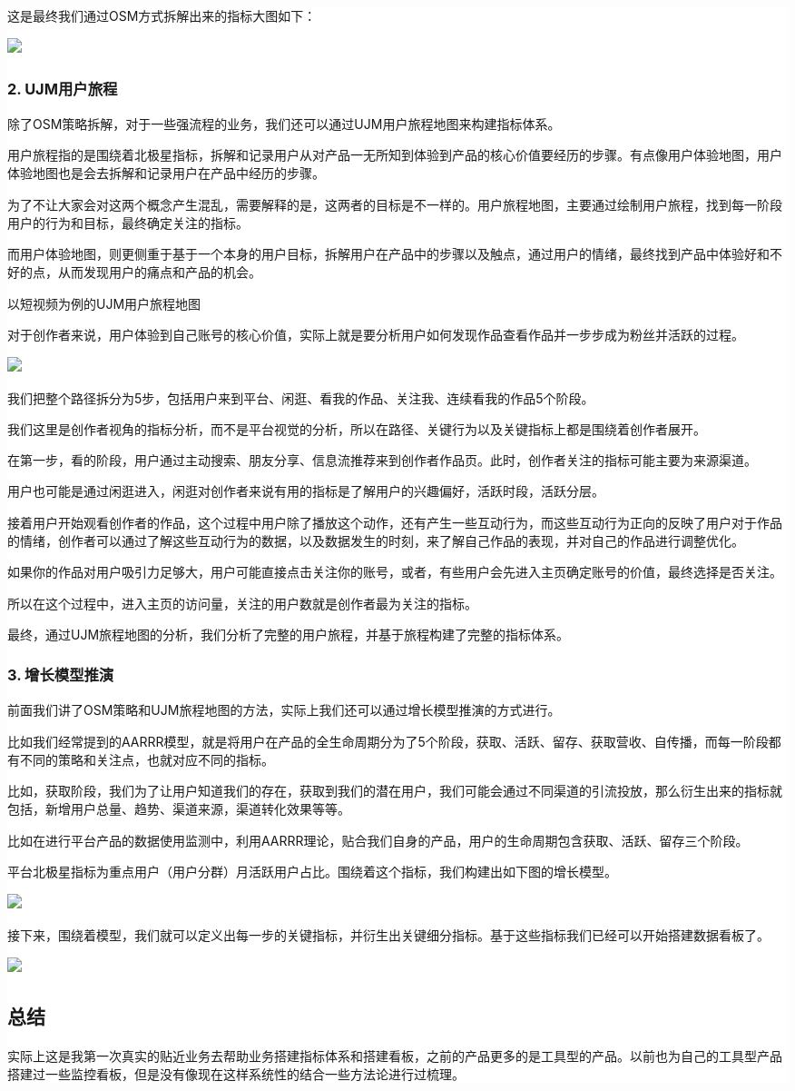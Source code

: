 这是最终我们通过OSM方式拆解出来的指标大图如下：

![](https://image.woshipm.com/wp-files/2022/09/xnNHYcCQSrKnQrFPPNva.png)

### 2\. UJM用户旅程

除了OSM策略拆解，对于一些强流程的业务，我们还可以通过UJM用户旅程地图来构建指标体系。

用户旅程指的是围绕着北极星指标，拆解和记录用户从对产品一无所知到体验到产品的核心价值要经历的步骤。有点像用户体验地图，用户体验地图也是会去拆解和记录用户在产品中经历的步骤。

为了不让大家会对这两个概念产生混乱，需要解释的是，这两者的目标是不一样的。用户旅程地图，主要通过绘制用户旅程，找到每一阶段用户的行为和目标，最终确定关注的指标。

而用户体验地图，则更侧重于基于一个本身的用户目标，拆解用户在产品中的步骤以及触点，通过用户的情绪，最终找到产品中体验好和不好的点，从而发现用户的痛点和产品的机会。

以短视频为例的UJM用户旅程地图

对于创作者来说，用户体验到自己账号的核心价值，实际上就是要分析用户如何发现作品查看作品并一步步成为粉丝并活跃的过程。

![](https://image.woshipm.com/wp-files/2022/09/ekkgD9BAO2PXfZuROJYG.png)

我们把整个路径拆分为5步，包括用户来到平台、闲逛、看我的作品、关注我、连续看我的作品5个阶段。

我们这里是创作者视角的指标分析，而不是平台视觉的分析，所以在路径、关键行为以及关键指标上都是围绕着创作者展开。

在第一步，看的阶段，用户通过主动搜索、朋友分享、信息流推荐来到创作者作品页。此时，创作者关注的指标可能主要为来源渠道。

用户也可能是通过闲逛进入，闲逛对创作者来说有用的指标是了解用户的兴趣偏好，活跃时段，活跃分层。

接着用户开始观看创作者的作品，这个过程中用户除了播放这个动作，还有产生一些互动行为，而这些互动行为正向的反映了用户对于作品的情绪，创作者可以通过了解这些互动行为的数据，以及数据发生的时刻，来了解自己作品的表现，并对自己的作品进行调整优化。

如果你的作品对用户吸引力足够大，用户可能直接点击关注你的账号，或者，有些用户会先进入主页确定账号的价值，最终选择是否关注。

所以在这个过程中，进入主页的访问量，关注的用户数就是创作者最为关注的指标。

最终，通过UJM旅程地图的分析，我们分析了完整的用户旅程，并基于旅程构建了完整的指标体系。

### 3\. 增长模型推演

前面我们讲了OSM策略和UJM旅程地图的方法，实际上我们还可以通过增长模型推演的方式进行。

比如我们经常提到的AARRR模型，就是将用户在产品的全生命周期分为了5个阶段，获取、活跃、留存、获取营收、自传播，而每一阶段都有不同的策略和关注点，也就对应不同的指标。

比如，获取阶段，我们为了让用户知道我们的存在，获取到我们的潜在用户，我们可能会通过不同渠道的引流投放，那么衍生出来的指标就包括，新增用户总量、趋势、渠道来源，渠道转化效果等等。

比如在进行平台产品的数据使用监测中，利用AARRR理论，贴合我们自身的产品，用户的生命周期包含获取、活跃、留存三个阶段。

平台北极星指标为重点用户（用户分群）月活跃用户占比。围绕着这个指标，我们构建出如下图的增长模型。

![](https://image.woshipm.com/wp-files/2022/09/Ae17ETvzSmrzklYubjNP.png)

接下来，围绕着模型，我们就可以定义出每一步的关键指标，并衍生出关键细分指标。基于这些指标我们已经可以开始搭建数据看板了。

![](https://image.woshipm.com/wp-files/2022/09/0SDblk0Xz3J1ELUQrdcA.png)

## 总结

实际上这是我第一次真实的贴近业务去帮助业务搭建指标体系和搭建看板，之前的产品更多的是工具型的产品。以前也为自己的工具型产品搭建过一些监控看板，但是没有像现在这样系统性的结合一些方法论进行过梳理。
